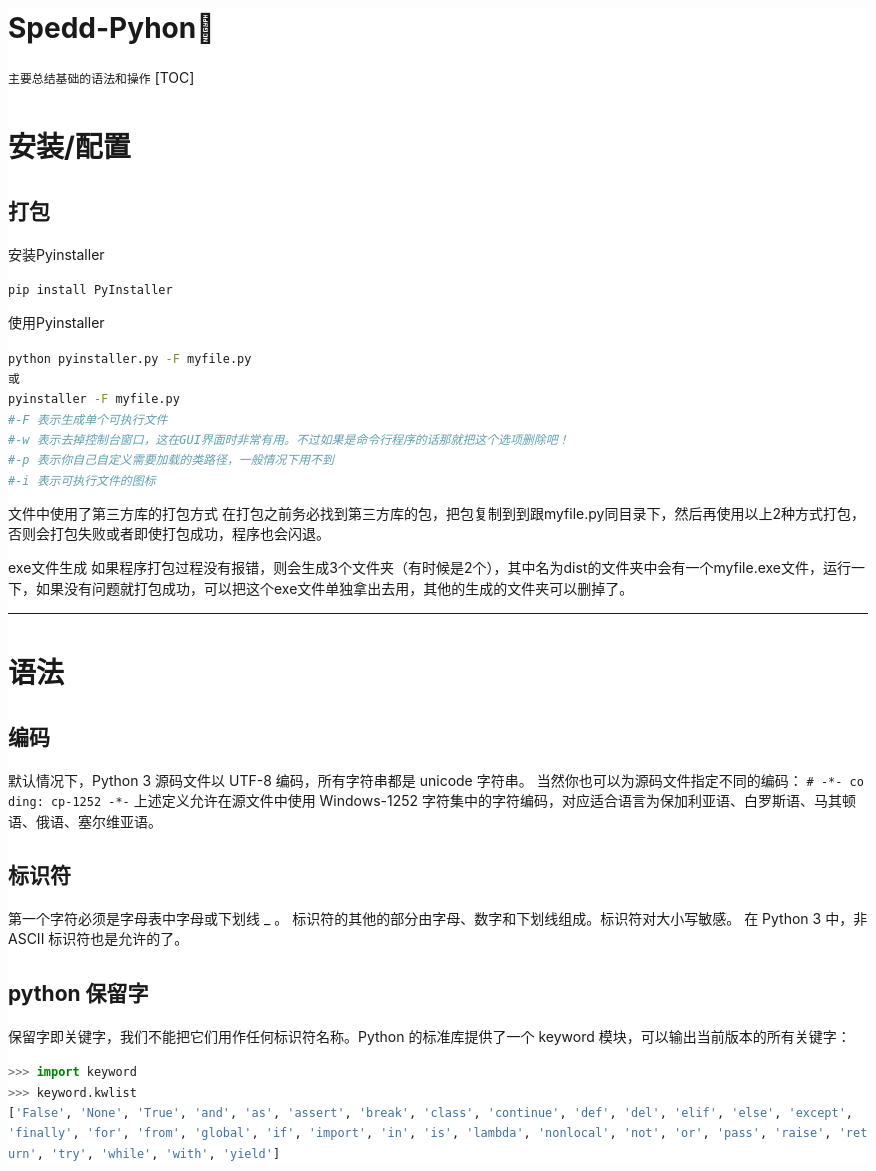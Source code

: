 # Spedd-Pyhon🐍
`主要总结基础的语法和操作`
[TOC]

# 安装/配置
## 打包
安装Pyinstaller
```bash
pip install PyInstaller
```

使用Pyinstaller
```bash
python pyinstaller.py -F myfile.py
或
pyinstaller -F myfile.py
#-F 表示生成单个可执行文件
#-w 表示去掉控制台窗口，这在GUI界面时非常有用。不过如果是命令行程序的话那就把这个选项删除吧！
#-p 表示你自己自定义需要加载的类路径，一般情况下用不到
#-i 表示可执行文件的图标
```

文件中使用了第三方库的打包方式
在打包之前务必找到第三方库的包，把包复制到到跟myfile.py同目录下，然后再使用以上2种方式打包，否则会打包失败或者即使打包成功，程序也会闪退。

exe文件生成
如果程序打包过程没有报错，则会生成3个文件夹（有时候是2个），其中名为dist的文件夹中会有一个myfile.exe文件，运行一下，如果没有问题就打包成功，可以把这个exe文件单独拿出去用，其他的生成的文件夹可以删掉了。

---

# 语法
## 编码
默认情况下，Python 3 源码文件以 UTF-8 编码，所有字符串都是 unicode 字符串。 当然你也可以为源码文件指定不同的编码：
`# -*- coding: cp-1252 -*-`
上述定义允许在源文件中使用 Windows-1252 字符集中的字符编码，对应适合语言为保加利亚语、白罗斯语、马其顿语、俄语、塞尔维亚语。

## 标识符
第一个字符必须是字母表中字母或下划线 _ 。
标识符的其他的部分由字母、数字和下划线组成。标识符对大小写敏感。
在 Python 3 中，非 ASCII 标识符也是允许的了。

## python 保留字
保留字即关键字，我们不能把它们用作任何标识符名称。Python 的标准库提供了一个 keyword 模块，可以输出当前版本的所有关键字：
```python
>>> import keyword
>>> keyword.kwlist
['False', 'None', 'True', 'and', 'as', 'assert', 'break', 'class', 'continue', 'def', 'del', 'elif', 'else', 'except', 'finally', 'for', 'from', 'global', 'if', 'import', 'in', 'is', 'lambda', 'nonlocal', 'not', 'or', 'pass', 'raise', 'return', 'try', 'while', 'with', 'yield']
```
